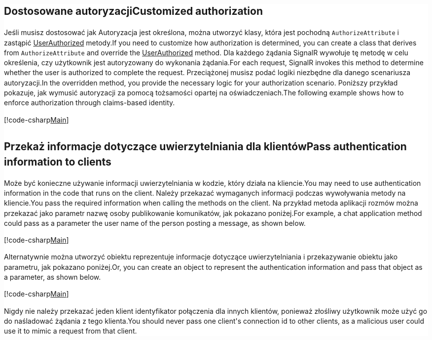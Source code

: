 ## <a name="customized-authorization"></a><span data-ttu-id="c4f5c-154">Dostosowane autoryzacji</span><span class="sxs-lookup"><span data-stu-id="c4f5c-154">Customized authorization</span></span>

<span data-ttu-id="c4f5c-155">Jeśli musisz dostosować jak Autoryzacja jest określona, można utworzyć klasy, która jest pochodną `AuthorizeAttribute` i zastąpić [UserAuthorized](https://msdn.microsoft.com/library/microsoft.aspnet.signalr.authorizeattribute.userauthorized(v=vs.111).aspx) metody.</span><span class="sxs-lookup"><span data-stu-id="c4f5c-155">If you need to customize how authorization is determined, you can create a class that derives from `AuthorizeAttribute` and override the [UserAuthorized](https://msdn.microsoft.com/library/microsoft.aspnet.signalr.authorizeattribute.userauthorized(v=vs.111).aspx) method.</span></span> <span data-ttu-id="c4f5c-156">Dla każdego żądania SignalR wywołuje tę metodę w celu określenia, czy użytkownik jest autoryzowany do wykonania żądania.</span><span class="sxs-lookup"><span data-stu-id="c4f5c-156">For each request, SignalR invokes this method to determine whether the user is authorized to complete the request.</span></span> <span data-ttu-id="c4f5c-157">Przeciążonej musisz podać logiki niezbędne dla danego scenariusza autoryzacji.</span><span class="sxs-lookup"><span data-stu-id="c4f5c-157">In the overridden method, you provide the necessary logic for your authorization scenario.</span></span> <span data-ttu-id="c4f5c-158">Poniższy przykład pokazuje, jak wymusić autoryzacji za pomocą tożsamości opartej na oświadczeniach.</span><span class="sxs-lookup"><span data-stu-id="c4f5c-158">The following example shows how to enforce authorization through claims-based identity.</span></span>

[!code-csharp[Main](hub-authorization/samples/sample4.cs)]

<a id="passauth"></a>

## <a name="pass-authentication-information-to-clients"></a><span data-ttu-id="c4f5c-159">Przekaż informacje dotyczące uwierzytelniania dla klientów</span><span class="sxs-lookup"><span data-stu-id="c4f5c-159">Pass authentication information to clients</span></span>

<span data-ttu-id="c4f5c-160">Może być konieczne używanie informacji uwierzytelniania w kodzie, który działa na kliencie.</span><span class="sxs-lookup"><span data-stu-id="c4f5c-160">You may need to use authentication information in the code that runs on the client.</span></span> <span data-ttu-id="c4f5c-161">Należy przekazać wymaganych informacji podczas wywoływania metody na kliencie.</span><span class="sxs-lookup"><span data-stu-id="c4f5c-161">You pass the required information when calling the methods on the client.</span></span> <span data-ttu-id="c4f5c-162">Na przykład metoda aplikacji rozmów można przekazać jako parametr nazwę osoby publikowanie komunikatów, jak pokazano poniżej.</span><span class="sxs-lookup"><span data-stu-id="c4f5c-162">For example, a chat application method could pass as a parameter the user name of the person posting a message, as shown below.</span></span>

[!code-csharp[Main](hub-authorization/samples/sample5.cs)]

<span data-ttu-id="c4f5c-163">Alternatywnie można utworzyć obiektu reprezentuje informacje dotyczące uwierzytelniania i przekazywanie obiektu jako parametru, jak pokazano poniżej.</span><span class="sxs-lookup"><span data-stu-id="c4f5c-163">Or, you can create an object to represent the authentication information and pass that object as a parameter, as shown below.</span></span>

[!code-csharp[Main](hub-authorization/samples/sample6.cs)]

<span data-ttu-id="c4f5c-164">Nigdy nie należy przekazać jeden klient identyfikator połączenia dla innych klientów, ponieważ złośliwy użytkownik może użyć go do naśladować żądania z tego klienta.</span><span class="sxs-lookup"><span data-stu-id="c4f5c-164">You should never pass one client's connection id to other clients, as a malicious user could use it to mimic a request from that client.</span></span>
